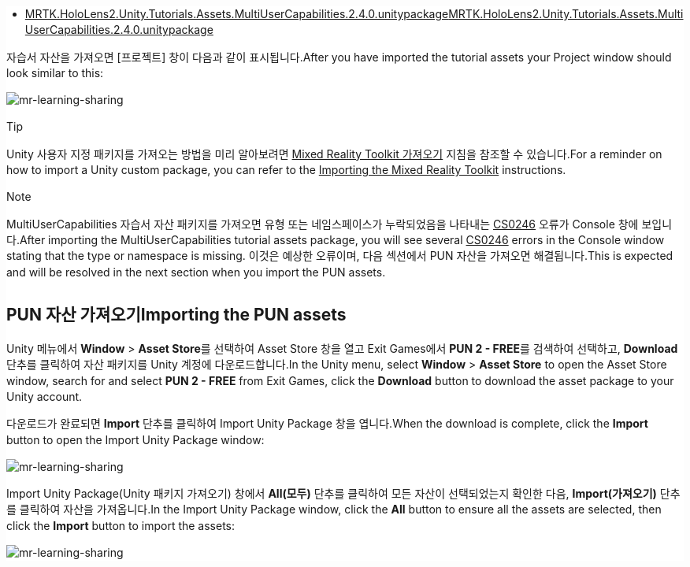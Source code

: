 * [<span data-ttu-id="44ae6-142">MRTK.HoloLens2.Unity.Tutorials.Assets.MultiUserCapabilities.2.4.0.unitypackage</span><span class="sxs-lookup"><span data-stu-id="44ae6-142">MRTK.HoloLens2.Unity.Tutorials.Assets.MultiUserCapabilities.2.4.0.unitypackage</span></span>](https://github.com/microsoft/MixedRealityLearning/releases/download/multi-user-capabilities-v2.4.0/MRTK.HoloLens2.Unity.Tutorials.Assets.MultiUserCapabilities.2.4.0.unitypackage)

<span data-ttu-id="44ae6-143">자습서 자산을 가져오면 [프로젝트] 창이 다음과 같이 표시됩니다.</span><span class="sxs-lookup"><span data-stu-id="44ae6-143">After you have imported the tutorial assets your Project window should look similar to this:</span></span>

![mr-learning-sharing](images/mr-learning-sharing/sharing-02-section4-step1-1.png)

> [!TIP]
> <span data-ttu-id="44ae6-145">Unity 사용자 지정 패키지를 가져오는 방법을 미리 알아보려면 [Mixed Reality Toolkit 가져오기](mr-learning-base-02.md#importing-the-mixed-reality-toolkit) 지침을 참조할 수 있습니다.</span><span class="sxs-lookup"><span data-stu-id="44ae6-145">For a reminder on how to import a Unity custom package, you can refer to the [Importing the Mixed Reality Toolkit](mr-learning-base-02.md#importing-the-mixed-reality-toolkit) instructions.</span></span>

> [!NOTE]
> <span data-ttu-id="44ae6-146">MultiUserCapabilities 자습서 자산 패키지를 가져오면 유형 또는 네임스페이스가 누락되었음을 나타내는 [CS0246](https://docs.microsoft.com/dotnet/csharp/language-reference/compiler-messages/cs0246) 오류가 Console 창에 보입니다.</span><span class="sxs-lookup"><span data-stu-id="44ae6-146">After importing the MultiUserCapabilities tutorial assets package, you will see several [CS0246](https://docs.microsoft.com/dotnet/csharp/language-reference/compiler-messages/cs0246) errors in the Console window stating that the type or namespace is missing.</span></span> <span data-ttu-id="44ae6-147">이것은 예상한 오류이며, 다음 섹션에서 PUN 자산을 가져오면 해결됩니다.</span><span class="sxs-lookup"><span data-stu-id="44ae6-147">This is expected and will be resolved in the next section when you import the PUN assets.</span></span>

## <a name="importing-the-pun-assets"></a><span data-ttu-id="44ae6-148">PUN 자산 가져오기</span><span class="sxs-lookup"><span data-stu-id="44ae6-148">Importing the PUN assets</span></span>

<span data-ttu-id="44ae6-149">Unity 메뉴에서 **Window** > **Asset Store**를 선택하여 Asset Store 창을 열고 Exit Games에서 **PUN 2 - FREE**를 검색하여 선택하고, **Download** 단추를 클릭하여 자산 패키지를 Unity 계정에 다운로드합니다.</span><span class="sxs-lookup"><span data-stu-id="44ae6-149">In the Unity menu, select **Window** > **Asset Store** to open the Asset Store window, search for and select **PUN 2 - FREE** from Exit Games, click the **Download** button to download the asset package to your Unity account.</span></span>

<span data-ttu-id="44ae6-150">다운로드가 완료되면 **Import** 단추를 클릭하여 Import Unity Package 창을 엽니다.</span><span class="sxs-lookup"><span data-stu-id="44ae6-150">When the download is complete, click the **Import** button to open the Import Unity Package window:</span></span>

![mr-learning-sharing](images/mr-learning-sharing/sharing-02-section5-step1-1.png)

<span data-ttu-id="44ae6-152">Import Unity Package(Unity 패키지 가져오기) 창에서 **All(모두)** 단추를 클릭하여 모든 자산이 선택되었는지 확인한 다음, **Import(가져오기)** 단추를 클릭하여 자산을 가져옵니다.</span><span class="sxs-lookup"><span data-stu-id="44ae6-152">In the Import Unity Package window, click the **All** button to ensure all the assets are selected, then click the **Import** button to import the assets:</span></span>

![mr-learning-sharing](images/mr-learning-sharing/sharing-02-section5-step1-2.png)
